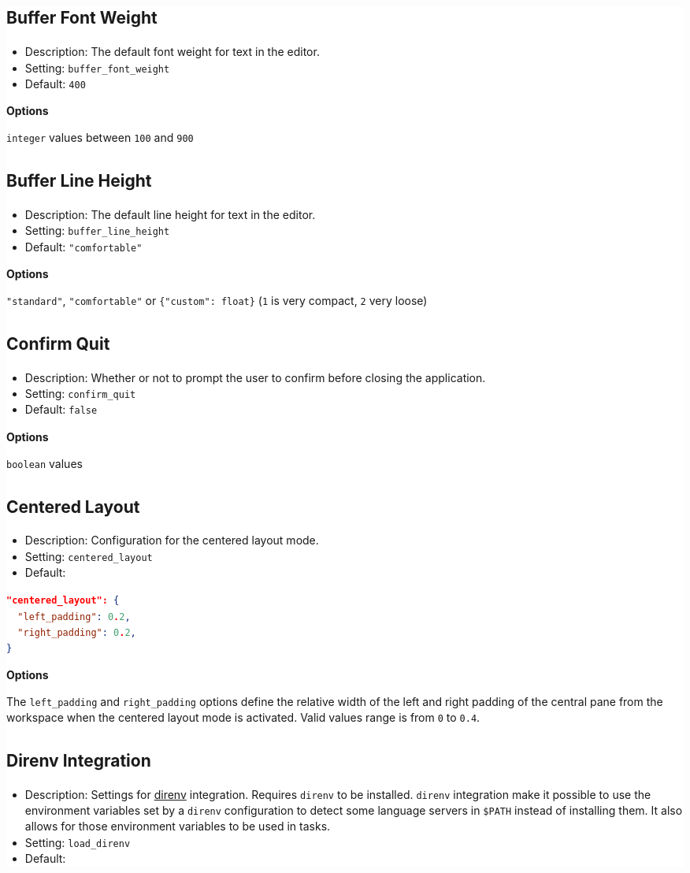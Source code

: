 ## Buffer Font Weight

- Description: The default font weight for text in the editor.
- Setting: `buffer_font_weight`
- Default: `400`

**Options**

`integer` values between `100` and `900`

## Buffer Line Height

- Description: The default line height for text in the editor.
- Setting: `buffer_line_height`
- Default: `"comfortable"`

**Options**

`"standard"`, `"comfortable"` or `{"custom": float}` (`1` is very compact, `2` very loose)

## Confirm Quit

- Description: Whether or not to prompt the user to confirm before closing the application.
- Setting: `confirm_quit`
- Default: `false`

**Options**

`boolean` values

## Centered Layout

- Description: Configuration for the centered layout mode.
- Setting: `centered_layout`
- Default:

```json
"centered_layout": {
  "left_padding": 0.2,
  "right_padding": 0.2,
}
```

**Options**

The `left_padding` and `right_padding` options define the relative width of the
left and right padding of the central pane from the workspace when the centered layout mode is activated. Valid values range is from `0` to `0.4`.

## Direnv Integration

- Description: Settings for [direnv](https://direnv.net/) integration. Requires `direnv` to be installed.
  `direnv` integration make it possible to use the environment variables set by a `direnv` configuration to detect some language servers in `$PATH` instead of installing them.
  It also allows for those environment variables to be used in tasks.
- Setting: `load_direnv`
- Default:
